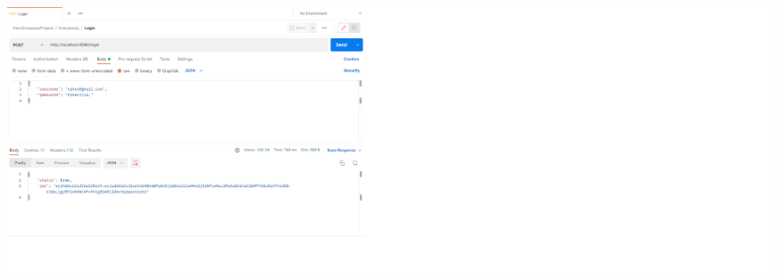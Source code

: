  <a href="https://github.com/Semihtumay/Spring-Boot-E-Commerce-RestApi-Project/blob/main/images/1.3.PNG" target="_blank">
<img src="https://github.com/Semihtumay/Spring-Boot-E-Commerce-RestApi-Project/blob/main/images/1.3.PNG" width="400" style="max-width:100%;"></a>
</p>
<br>

<p>
 <a href="https://github.com/Semihtumay/Spring-Boot-E-Commerce-RestApi-Project/blob/main/images/1.4.PNG" target="_blank">